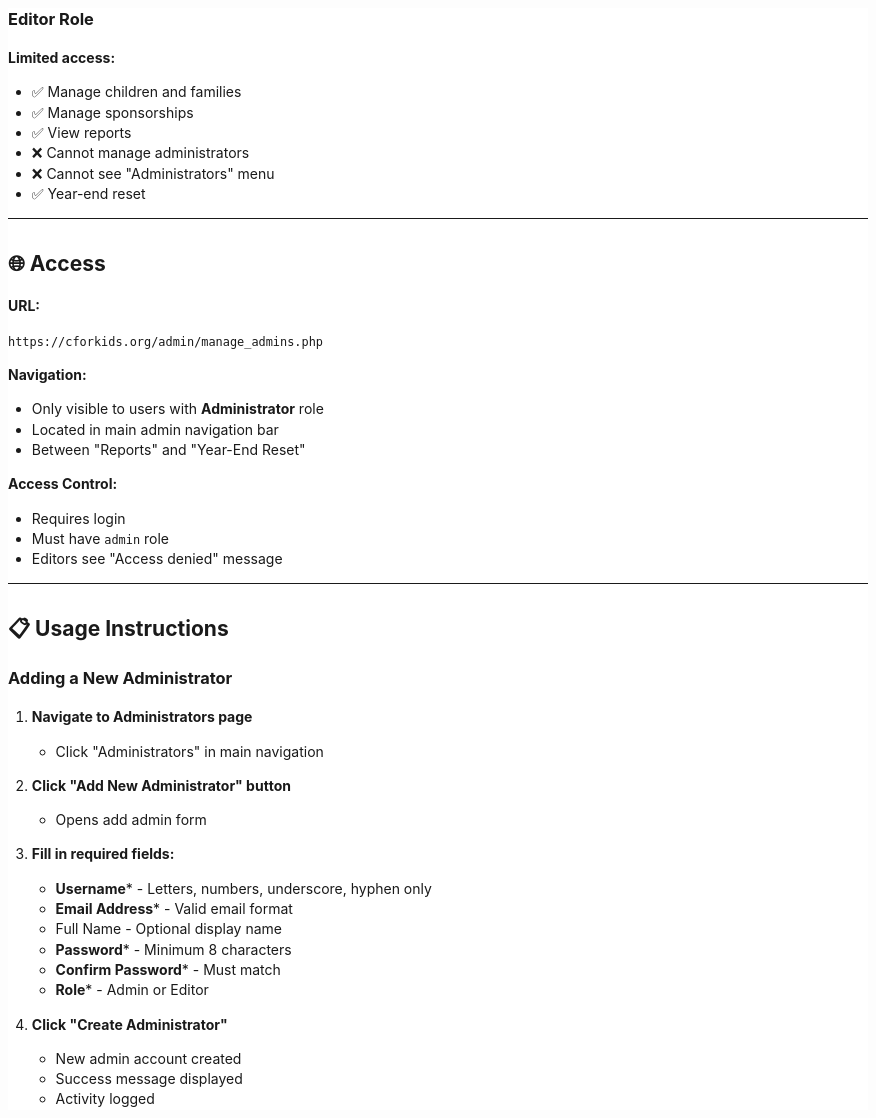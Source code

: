 ### Editor Role
**Limited access:**
- ✅ Manage children and families
- ✅ Manage sponsorships
- ✅ View reports
- ❌ Cannot manage administrators
- ❌ Cannot see "Administrators" menu
- ✅ Year-end reset

---

## 🌐 Access

**URL:**
```
https://cforkids.org/admin/manage_admins.php
```

**Navigation:**
- Only visible to users with **Administrator** role
- Located in main admin navigation bar
- Between "Reports" and "Year-End Reset"

**Access Control:**
- Requires login
- Must have `admin` role
- Editors see "Access denied" message

---

## 📋 Usage Instructions

### Adding a New Administrator

1. **Navigate to Administrators page**
   - Click "Administrators" in main navigation

2. **Click "Add New Administrator" button**
   - Opens add admin form

3. **Fill in required fields:**
   - **Username*** - Letters, numbers, underscore, hyphen only
   - **Email Address*** - Valid email format
   - Full Name - Optional display name
   - **Password*** - Minimum 8 characters
   - **Confirm Password*** - Must match
   - **Role*** - Admin or Editor

4. **Click "Create Administrator"**
   - New admin account created
   - Success message displayed
   - Activity logged
